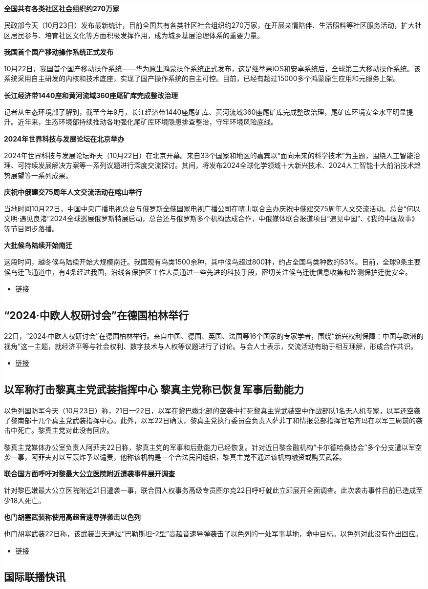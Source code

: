 **全国共有各类社区社会组织约270万家**

民政部今天（10月23日）发布最新统计，目前全国共有各类社区社会组织约270万家，在开展亲情陪伴、生活照料等社区服务活动，扩大社区居民参与、培育社区文化等方面积极发挥作用，成为城乡基层治理体系的重要力量。

**我国首个国产移动操作系统正式发布**

10月22日，我国首个国产移动操作系统——华为原生鸿蒙操作系统正式发布，这是继苹果iOS和安卓系统后，全球第三大移动操作系统。该系统采用自主研发的内核和技术底座，实现了国产操作系统的自主可控。目前，已经有超过15000多个鸿蒙原生应用和元服务上架。

**长江经济带1440座和黄河流域360座尾矿库完成整改治理**

记者从生态环境部了解到，截至今年9月，长江经济带1440座尾矿库、黄河流域360座尾矿库完成整改治理，尾矿库环境安全水平明显提升。近年来，生态环境部持续推动各地强化尾矿库环境隐患排查整治，守牢环境风险底线。

**2024年世界科技与发展论坛在北京举办**

2024年世界科技与发展论坛昨天（10月22日）在北京开幕。来自33个国家和地区的嘉宾以“面向未来的科学技术”为主题，围绕人工智能治理、可持续发展解决方案等一系列议题进行深度交流探讨。其间，将发布2024全球化学领域十大新兴技术、2024人工智能十大前沿技术趋势展望等一系列成果。

**庆祝中俄建交75周年人文交流活动在喀山举行**

当地时间10月22日，中国中央广播电视总台与俄罗斯全俄国家电视广播公司在喀山联合主办庆祝中俄建交75周年人文交流活动。总台“何以文明·遇见良渚”2024全球巡展俄罗斯特展启动，总台还与俄罗斯多个机构达成合作，中俄媒体联合报道项目“遇见中国”、《我的中国故事》等节目同步落播。

**大批候鸟陆续开始南迁**

这段时间，越冬候鸟陆续开始大规模南迁。我国现有鸟类1500余种，其中候鸟超过800种，约占全国鸟类种数的53%。目前，全球9条主要候鸟迁飞通道中，有4条经过我国，沿线各保护区工作人员通过一些先进的科技手段，密切关注候鸟迁徙信息收集和监测保护迁徙安全。

- [链接](https://tv.cctv.com/2024/10/23/VIDEKoRcYfRzx3QbztivAHuN241023.shtml)

## “2024·中欧人权研讨会”在德国柏林举行

22日，“2024·中欧人权研讨会”在德国柏林举行。来自中国、德国、英国、法国等16个国家的专家学者，围绕“新兴权利保障：中国与欧洲的视角”这一主题，就经济平等与社会权利、数字技术与人权等议题进行了讨论。与会人士表示，交流活动有助于相互理解，形成合作共识。

- [链接](https://tv.cctv.com/2024/10/23/VIDEHBuWH14WCcl3dFGpOr28241023.shtml)

## 以军称打击黎真主党武装指挥中心 黎真主党称已恢复军事后勤能力

以色列国防军今天（10月23日）称，21日—22日，以军在黎巴嫩北部的空袭中打死黎真主党武装空中作战部队1名无人机专家，以军还空袭了黎南部十几个真主党武装指挥中心。此外，以军22日确认，黎真主党执行委员会负责人萨菲丁和情报总部指挥官哈齐玛在以军三周前的袭击中死亡。黎真主党对此没有回应。

黎真主党媒体办公室负责人阿菲夫22日称，黎真主党的军事和后勤能力已经恢复。针对近日黎金融机构“卡尔德哈桑协会”多个分支遭以军空袭一事，阿菲夫对以军轰炸予以谴责，他称该机构是一个合法民间组织，黎真主党不通过该机构融资或购买武器。

**联合国方面呼吁对黎最大公立医院附近遭袭事件展开调查**

针对黎巴嫩最大公立医院附近21日遭袭一事，联合国人权事务高级专员图尔克22日呼吁就此立即展开全面调查。此次袭击事件目前已造成至少18人死亡。

**也门胡塞武装称使用高超音速导弹袭击以色列**

也门胡塞武装22日称，该武装当天通过“巴勒斯坦-2型”高超音速导弹袭击了以色列的一处军事基地，命中目标。以色列对此没有作出回应。

- [链接](https://tv.cctv.com/2024/10/23/VIDElUvgVtfLoxw34cjHn7T9241023.shtml)

## 国际联播快讯
